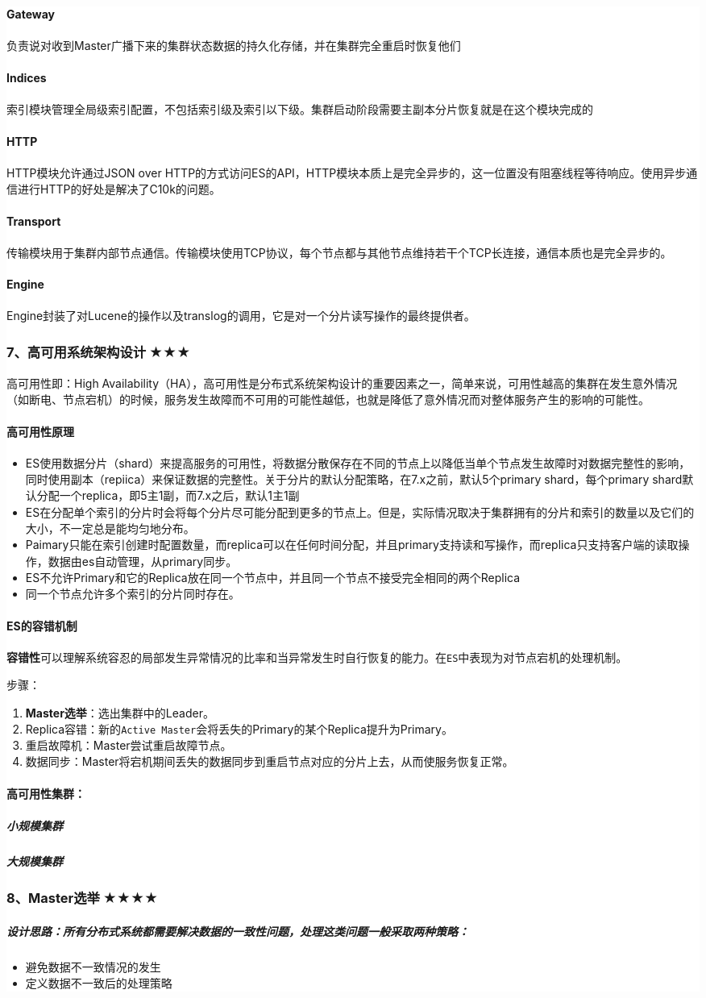 #### Gateway

负责说对收到Master广播下来的集群状态数据的持久化存储，并在集群完全重启时恢复他们

#### Indices

索引模块管理全局级索引配置，不包括索引级及索引以下级。集群启动阶段需要主副本分片恢复就是在这个模块完成的

#### HTTP

HTTP模块允许通过JSON over HTTP的方式访问ES的API，HTTP模块本质上是完全异步的，这一位置没有阻塞线程等待响应。使用异步通信进行HTTP的好处是解决了C10k的问题。

#### Transport

传输模块用于集群内部节点通信。传输模块使用TCP协议，每个节点都与其他节点维持若干个TCP长连接，通信本质也是完全异步的。

#### Engine

Engine封装了对Lucene的操作以及translog的调用，它是对一个分片读写操作的最终提供者。

### 7、高可用系统架构设计 ★★★

高可用性即：High Availability（HA），高可用性是分布式系统架构设计的重要因素之一，简单来说，可用性越高的集群在发生意外情况（如断电、节点宕机）的时候，服务发生故障而不可用的可能性越低，也就是降低了意外情况而对整体服务产生的影响的可能性。

#### 高可用性原理

- ES使用数据分片（shard）来提高服务的可用性，将数据分散保存在不同的节点上以降低当单个节点发生故障时对数据完整性的影响，同时使用副本（repiica）来保证数据的完整性。关于分片的默认分配策略，在7.x之前，默认5个primary shard，每个primary shard默认分配一个replica，即5主1副，而7.x之后，默认1主1副
- ES在分配单个索引的分片时会将每个分片尽可能分配到更多的节点上。但是，实际情况取决于集群拥有的分片和索引的数量以及它们的大小，不一定总是能均匀地分布。
- Paimary只能在索引创建时配置数量，而replica可以在任何时间分配，并且primary支持读和写操作，而replica只支持客户端的读取操作，数据由es自动管理，从primary同步。
- ES不允许Primary和它的Replica放在同一个节点中，并且同一个节点不接受完全相同的两个Replica
- 同一个节点允许多个索引的分片同时存在。

#### ES的容错机制

**容错性**可以理解系统容忍的局部发生异常情况的比率和当异常发生时自行恢复的能力。在`ES`中表现为对节点宕机的处理机制。

步骤：

1. **Master选举**：选出集群中的Leader。
2. Replica容错：新的`Active Master`会将丢失的Primary的某个Replica提升为Primary。
3. 重启故障机：Master尝试重启故障节点。
4. 数据同步：Master将宕机期间丢失的数据同步到重启节点对应的分片上去，从而使服务恢复正常。

#### 高可用性集群：

##### 小规模集群

##### 大规模集群

### 8、Master选举 ★★★★

##### 	设计思路：所有分布式系统都需要解决数据的一致性问题，处理这类问题一般采取两种策略：

- 避免数据不一致情况的发生
- 定义数据不一致后的处理策略
